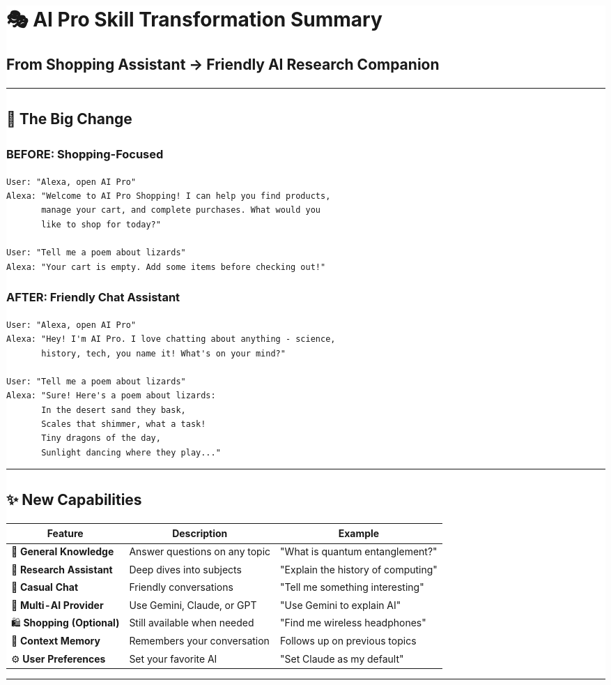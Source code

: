 # 🎭 AI Pro Skill Transformation Summary

## From Shopping Assistant → Friendly AI Research Companion

---

## 🔄 The Big Change

### BEFORE: Shopping-Focused
```
User: "Alexa, open AI Pro"
Alexa: "Welcome to AI Pro Shopping! I can help you find products, 
       manage your cart, and complete purchases. What would you 
       like to shop for today?"

User: "Tell me a poem about lizards"
Alexa: "Your cart is empty. Add some items before checking out!"
```

### AFTER: Friendly Chat Assistant
```
User: "Alexa, open AI Pro"
Alexa: "Hey! I'm AI Pro. I love chatting about anything - science, 
       history, tech, you name it! What's on your mind?"

User: "Tell me a poem about lizards"
Alexa: "Sure! Here's a poem about lizards:
       In the desert sand they bask,
       Scales that shimmer, what a task!
       Tiny dragons of the day,
       Sunlight dancing where they play..."
```

---

## ✨ New Capabilities

| Feature | Description | Example |
|---------|-------------|---------|
| 🧠 **General Knowledge** | Answer questions on any topic | "What is quantum entanglement?" |
| 🔬 **Research Assistant** | Deep dives into subjects | "Explain the history of computing" |
| 💬 **Casual Chat** | Friendly conversations | "Tell me something interesting" |
| 🤖 **Multi-AI Provider** | Use Gemini, Claude, or GPT | "Use Gemini to explain AI" |
| 🛍️ **Shopping (Optional)** | Still available when needed | "Find me wireless headphones" |
| 🧠 **Context Memory** | Remembers your conversation | Follows up on previous topics |
| ⚙️ **User Preferences** | Set your favorite AI | "Set Claude as my default" |

---